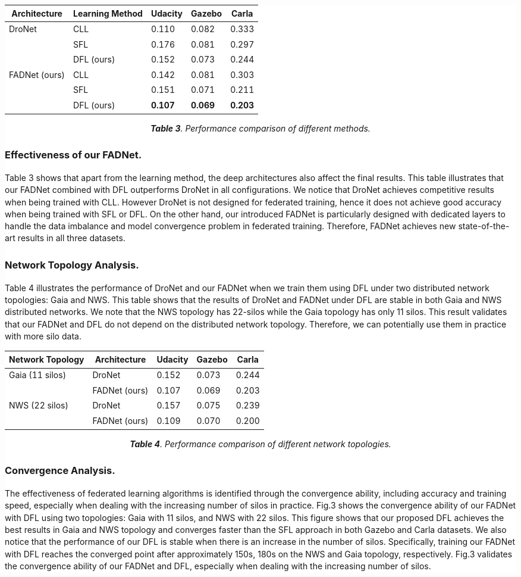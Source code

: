 | Architecture                          | Learning Method                    | Udacity | Gazebo | Carla |
|---------------------------------------|------------------------------------|---------|--------|-------|
| DroNet      | CLL   | 0.110   | 0.082  | 0.333 |
|                                       | SFL       | 0.176   | 0.081  | 0.297 |
|                                       | DFL (ours)                         | 0.152   | 0.073  | 0.244 |
| FADNet (ours)                          | CLL    | 0.142   | 0.081  | 0.303 |
|                                       | SFL      | 0.151   | 0.071  | 0.211 |
|                                       | DFL (ours)                         | **0.107** | **0.069** | **0.203** |
*<center>**Table 3**. Performance comparison of different methods. </center>*

### Effectiveness of our FADNet.
Table 3 shows that apart from the learning method, the deep architectures also affect the final results. This table illustrates that our FADNet combined with DFL outperforms DroNet in all configurations. We notice that DroNet achieves competitive results when being trained with CLL. However DroNet is not designed for federated training, hence it does not achieve good accuracy when being trained with SFL or DFL. On the other hand, our introduced FADNet is particularly designed with dedicated layers to handle the data imbalance and model convergence problem in federated training. Therefore, FADNet achieves new state-of-the-art results in all three datasets.

### Network Topology Analysis.
Table 4 illustrates the performance of DroNet and our FADNet when we train them using DFL under two distributed network topologies: Gaia and NWS. This table shows that the results of DroNet and FADNet under DFL are stable in both Gaia and NWS distributed networks. We note that the NWS topology has 22-silos while the Gaia topology has only 11 silos. This result validates that our FADNet and DFL do not depend on the distributed network topology. Therefore, we can potentially use them in practice with more silo data.

| Network Topology        | Architecture                      | Udacity | Gazebo | Carla |
|-------------------------|----------------------------------|---------|--------|-------|
| Gaia (11 silos)         | DroNet | 0.152   | 0.073  | 0.244 |
|                         | FADNet (ours)                     | 0.107   | 0.069  | 0.203 |
| NWS (22 silos)          | DroNet | 0.157   | 0.075  | 0.239 |
|                         | FADNet (ours)                     | 0.109   | 0.070  | 0.200 |
*<center>**Table 4**. Performance comparison of different network topologies. </center>*

### Convergence Analysis.
The effectiveness of federated learning algorithms is identified through the convergence ability, including accuracy and training speed, especially when dealing with the increasing number of silos in practice. Fig.3 shows the convergence ability of our FADNet with DFL using two topologies: Gaia with 11 silos, and NWS with 22 silos. This figure shows that our proposed DFL achieves the best results in Gaia and NWS topology and converges faster than the SFL approach in both Gazebo and Carla datasets. We also notice that the performance of our DFL is stable when there is an increase in the number of silos. Specifically, training our FADNet with DFL reaches the converged point after approximately $150$s, $180$s on the NWS and Gaia topology, respectively. Fig.3 validates the convergence ability of our FADNet and DFL, especially when dealing with the increasing number of silos.
